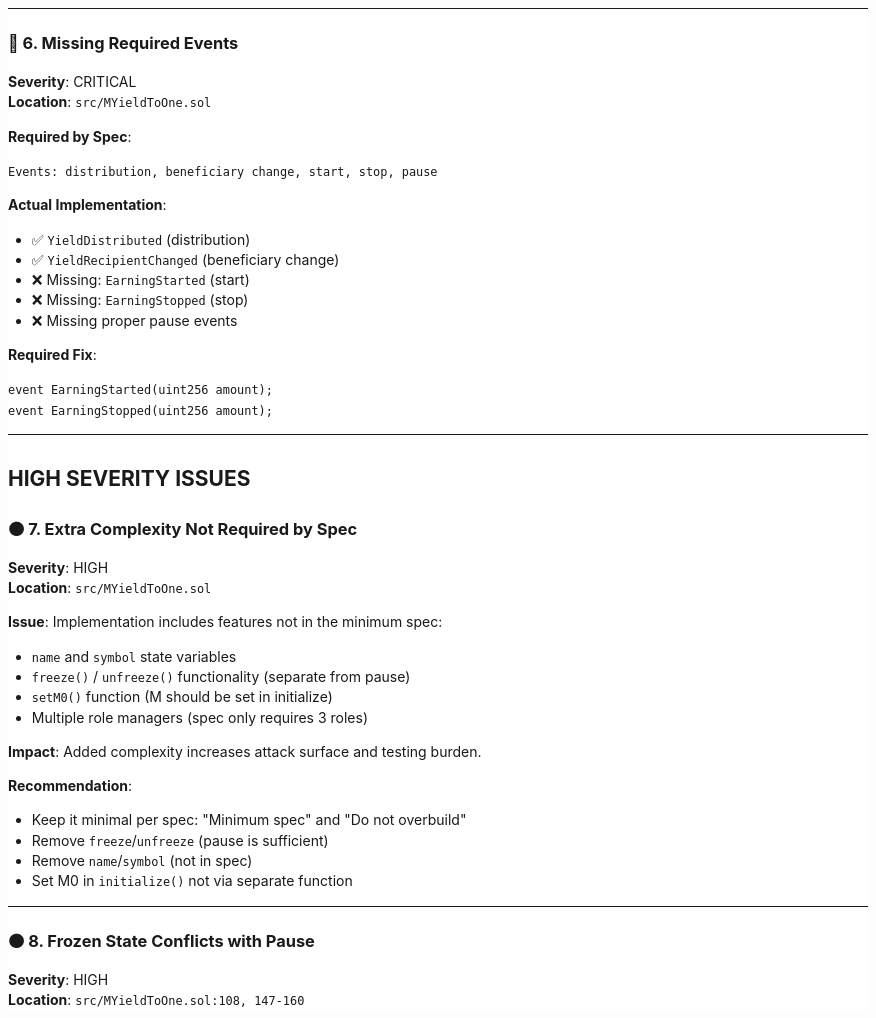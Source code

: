 
---

### 🔴 6. Missing Required Events

**Severity**: CRITICAL  
**Location**: `src/MYieldToOne.sol`

**Required by Spec**:
```
Events: distribution, beneficiary change, start, stop, pause
```

**Actual Implementation**:
- ✅ `YieldDistributed` (distribution)
- ✅ `YieldRecipientChanged` (beneficiary change)
- ❌ Missing: `EarningStarted` (start)
- ❌ Missing: `EarningStopped` (stop)
- ❌ Missing proper pause events

**Required Fix**:
```solidity
event EarningStarted(uint256 amount);
event EarningStopped(uint256 amount);
```

---

## HIGH SEVERITY ISSUES

### 🟠 7. Extra Complexity Not Required by Spec

**Severity**: HIGH  
**Location**: `src/MYieldToOne.sol`

**Issue**: Implementation includes features not in the minimum spec:
- `name` and `symbol` state variables
- `freeze()` / `unfreeze()` functionality (separate from pause)
- `setM0()` function (M should be set in initialize)
- Multiple role managers (spec only requires 3 roles)

**Impact**: Added complexity increases attack surface and testing burden.

**Recommendation**: 
- Keep it minimal per spec: "Minimum spec" and "Do not overbuild"
- Remove `freeze`/`unfreeze` (pause is sufficient)
- Remove `name`/`symbol` (not in spec)
- Set M0 in `initialize()` not via separate function

---

### 🟠 8. Frozen State Conflicts with Pause

**Severity**: HIGH  
**Location**: `src/MYieldToOne.sol:108, 147-160`
